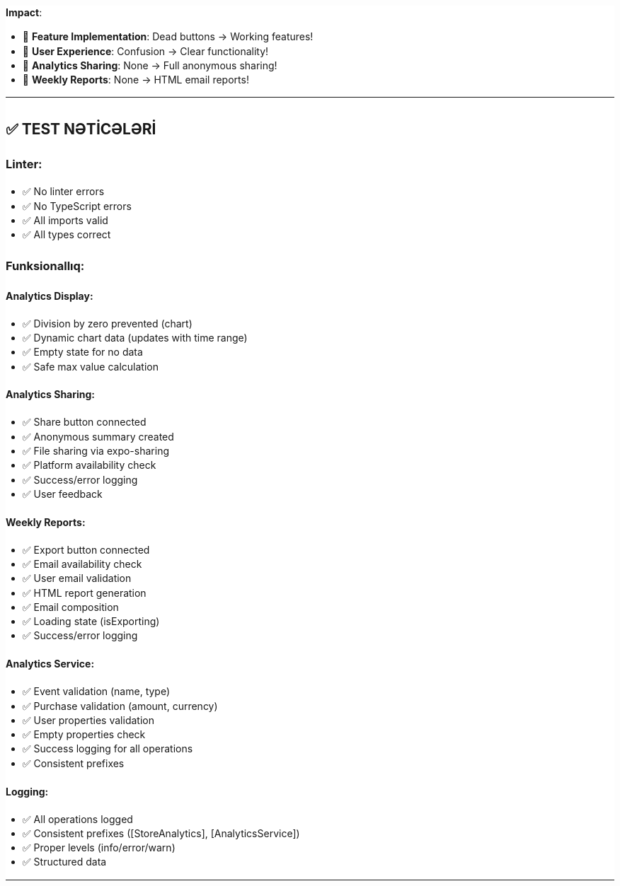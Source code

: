 **Impact**:
- 🔴 **Feature Implementation**: Dead buttons → Working features!
- 🔴 **User Experience**: Confusion → Clear functionality!
- 🔴 **Analytics Sharing**: None → Full anonymous sharing!
- 🔴 **Weekly Reports**: None → HTML email reports!

---

## ✅ TEST NƏTİCƏLƏRİ

### Linter:
- ✅ No linter errors
- ✅ No TypeScript errors
- ✅ All imports valid
- ✅ All types correct

### Funksionallıq:

#### Analytics Display:
- ✅ Division by zero prevented (chart)
- ✅ Dynamic chart data (updates with time range)
- ✅ Empty state for no data
- ✅ Safe max value calculation

#### Analytics Sharing:
- ✅ Share button connected
- ✅ Anonymous summary created
- ✅ File sharing via expo-sharing
- ✅ Platform availability check
- ✅ Success/error logging
- ✅ User feedback

#### Weekly Reports:
- ✅ Export button connected
- ✅ Email availability check
- ✅ User email validation
- ✅ HTML report generation
- ✅ Email composition
- ✅ Loading state (isExporting)
- ✅ Success/error logging

#### Analytics Service:
- ✅ Event validation (name, type)
- ✅ Purchase validation (amount, currency)
- ✅ User properties validation
- ✅ Empty properties check
- ✅ Success logging for all operations
- ✅ Consistent prefixes

#### Logging:
- ✅ All operations logged
- ✅ Consistent prefixes ([StoreAnalytics], [AnalyticsService])
- ✅ Proper levels (info/error/warn)
- ✅ Structured data

---